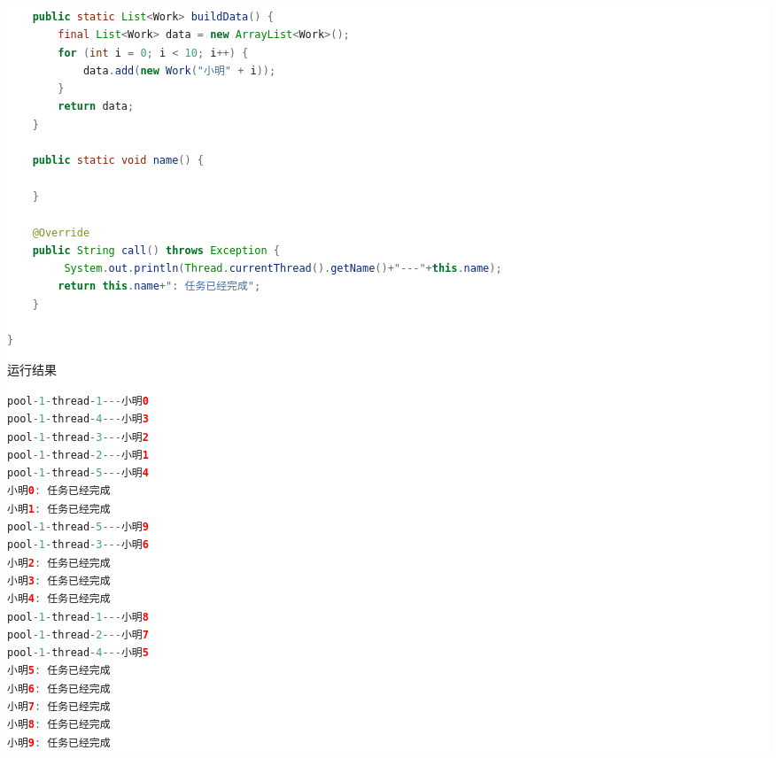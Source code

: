 ```java
    public static List<Work> buildData() {
        final List<Work> data = new ArrayList<Work>();
        for (int i = 0; i < 10; i++) {
            data.add(new Work("小明" + i));
        }
        return data;
    }

    public static void name() {
        
    }

    @Override
    public String call() throws Exception {
         System.out.println(Thread.currentThread().getName()+"---"+this.name);
        return this.name+": 任务已经完成";
    }

}
```

运行结果

```java
pool-1-thread-1---小明0
pool-1-thread-4---小明3
pool-1-thread-3---小明2
pool-1-thread-2---小明1
pool-1-thread-5---小明4
小明0: 任务已经完成
小明1: 任务已经完成
pool-1-thread-5---小明9
pool-1-thread-3---小明6
小明2: 任务已经完成
小明3: 任务已经完成
小明4: 任务已经完成
pool-1-thread-1---小明8
pool-1-thread-2---小明7
pool-1-thread-4---小明5
小明5: 任务已经完成
小明6: 任务已经完成
小明7: 任务已经完成
小明8: 任务已经完成
小明9: 任务已经完成
```

